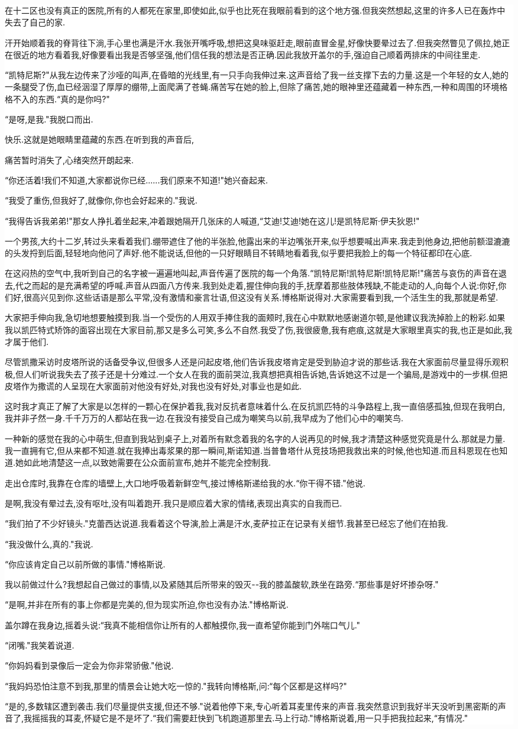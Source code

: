在十二区也没有真正的医院,所有的人都死在家里,即使如此,似乎也比死在我眼前看到的这个地方强.但我突然想起,这里的许多人已在轰炸中失去了自己的家.

汗开始顺着我的脊背往下淌,手心里也满是汗水.我张开嘴呼吸,想把这臭味驱赶走,眼前直冒金星,好像快要晕过去了.但我突然瞥见了佩拉,她正在很近的地方看着我,好像要看出我是否够坚强,他们信任我的想法是否正确.因此我放开盖尔的手,强迫自己顺着两排床的中间往里走.

“凯特尼斯?"从我左边传来了沙哑的叫声,在昏暗的光线里,有一只手向我伸过来.这声音给了我一丝支撑下去的力量.这是一个年轻的女人,她的一条腿受了伤,血已经洇湿了厚厚的绷带,上面爬满了苍蝇.痛苦写在她的脸上,但除了痛苦,她的眼神里还蕴藏着一种东西,一种和周围的环境格格不入的东西.“真的是你吗?"

“是呀,是我."我脱口而出.

快乐.这就是她眼睛里蕴藏的东西.在听到我的声音后,

痛苦暂时消失了,心绪突然开朗起来.

“你还活着!我们不知道,大家都说你已经......我们原来不知道!"她兴奋起来.

“我受了重伤,但我好了,就像你,你也会好起来的."我说.

“我得告诉我弟弟!"那女人挣扎着坐起来,冲着跟她隔开几张床的人喊道,“艾迪!艾迪!她在这儿!是凯特尼斯·伊夫狄恩!"

一个男孩,大约十二岁,转过头来看着我们.绷带遮住了他的半张脸,他露出来的半边嘴张开来,似乎想要喊出声来.我走到他身边,把他前额湿漉漉的头发捋到后面,轻轻地向他问了声好.他不能说话,但他的一只好眼睛目不转睛地看着我,似乎要把我脸上的每一个特征都印在心底.

在这闷热的空气中,我听到自己的名字被一遍遍地叫起,声音传遍了医院的每一个角落.“凯特尼斯!凯特尼斯!凯特尼斯!"痛苦与哀伤的声音在退去,代之而起的是充满希望的呼喊.声音从四面八方传来.我到处走着,握住伸向我的手,抚摩着那些肢体残缺,不能走动的人,向每个人说:你好,你们好,很高兴见到你.这些话语是那么平常,没有激情和豪言壮语,但这没有关系.博格斯说得对.大家需要看到我,一个活生生的我,那就是希望.

大家把手伸向我,急切地想要触摸到我.当一个受伤的人用双手捧住我的面颊时,我在心中默默地感谢道尔顿,是他建议我洗掉脸上的粉彩.如果我以凯匹特式矫饰的面容出现在大家目前,那又是多么可笑,多么不自然.我受了伤,我很疲惫,我有疤痕,这就是大家眼里真实的我,也正是如此,我才属于他们.

尽管凯撒采访时皮塔所说的话备受争议,但很多人还是问起皮塔,他们告诉我皮塔肯定是受到胁迫才说的那些话.我在大家面前尽量显得乐观积极,但人们听说我失去了孩子还是十分难过.一个女人在我的面前哭泣,我真想把真相告诉她,告诉她这不过是一个骗局,是游戏中的一步棋.但把皮塔作为撒谎的人呈现在大家面前对他没有好处,对我也没有好处,对事业也是如此.

这时我才真正了解了大家是以怎样的一颗心在保护着我,我对反抗者意味着什么.在反抗凯匹特的斗争路程上,我一直倍感孤独,但现在我明白,我并非孑然一身.千千万万的人都站在我一边.在我没有接受自己成为嘲笑鸟以前,我早成为了他们心中的嘲笑鸟.

一种新的感觉在我的心中萌生,但直到我站到桌子上,对着所有默念着我的名字的人说再见的时候,我才清楚这种感觉究竟是什么.那就是力量.我一直拥有它,但从来都不知道.就在我捧出毒浆果的那一瞬间,斯诺知道.当普鲁塔什从竞技场把我救出来的时候,他也知道.而且科恩现在也知道.她如此地清楚这一点,以致她需要在公众面前宣布,她并不能完全控制我.

走出仓库时,我靠在仓库的墙壁上,大口地呼吸着新鲜空气,接过博格斯递给我的水.“你干得不错."他说.

是啊,我没有晕过去,没有呕吐,没有叫着跑开.我只是顺应着大家的情绪,表现出真实的自我而已.

“我们拍了不少好镜头."克蕾西达说道.我看着这个导演,脸上满是汗水,麦萨拉正在记录有关细节.我甚至已经忘了他们在拍我.

“我没做什么,真的."我说.

“你应该肯定自己以前所做的事情."博格斯说.

我以前做过什么?我想起自己做过的事情,以及紧随其后所带来的毁灭--我的膝盖酸软,跌坐在路旁.“那些事是好坏掺杂呀."

“是啊,并非在所有的事上你都是完美的,但为现实所迫,你也没有办法."博格斯说.

盖尔蹲在我身边,摇着头说:“我真不能相信你让所有的人都触摸你,我一直希望你能到门外喘口气儿."

“闭嘴."我笑着说道.

“你妈妈看到录像后一定会为你非常骄傲."他说.

“我妈妈恐怕注意不到我,那里的情景会让她大吃一惊的."我转向博格斯,问:“每个区都是这样吗?"

“是的,多数辖区遭到袭击.我们尽量提供支援,但还不够."说着他停下来,专心听着耳麦里传来的声音.我突然意识到我好半天没听到黑密斯的声音了,我摇摇我的耳麦,怀疑它是不是坏了.“我们需要赶快到飞机跑道那里去.马上行动."博格斯说着,用一只手把我拉起来,“有情况."
